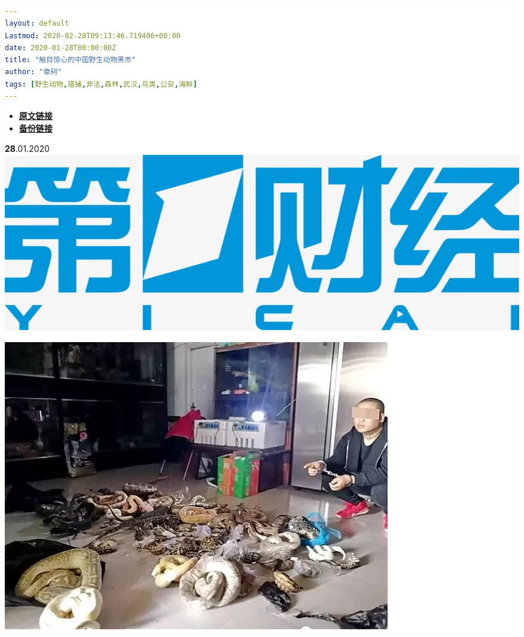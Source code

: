 ```yaml
---
layout: default
Lastmod: 2020-02-28T09:13:46.719406+00:00
date: 2020-01-28T00:00:00Z
title: "触目惊心的中国野生动物黑市"
author: "章轲"
tags: [野生动物,猎捕,非法,森林,武汉,鸟类,公安,海鲜]
---
```


* [**原文链接**](http://mp.weixin.qq.com/s?__biz=MjM5MTM3NTMwNA==&mid=2660911471&idx=1&sn=45c64a21269680af16cca42e40381736&chksm=bdd863c88aafeade7c2d213e5067e39db8023557f644bfff3df45537a7c96c02e0b0dd3d7d1e#rd)
* [**备份链接**](http://archive.is/15LJR)


  

**28**.01.2020![](/images/post/b964456eeb895c5ca2180c84e43a5c1c.jpg)

![](/images/post/7effbff9c285af0767b79d78a6c39587.jpg)
